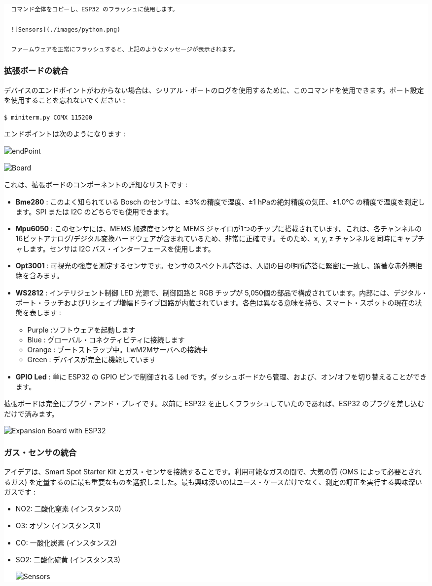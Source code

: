      コマンド全体をコピーし、ESP32 のフラッシュに使用します。
             
      ![Sensors](./images/python.png)

      ファームウェアを正常にフラッシュすると、上記のようなメッセージが表示されます。

### 拡張ボードの統合

デバイスのエンドポイントがわからない場合は、シリアル・ポートのログを使用するために、このコマンドを使用できます。ポート設定を使用することを忘れないでください :


```
$ miniterm.py COMX 115200
```

エンドポイントは次のようになります :

   ![endPoint](./images/endPoint.png)


   ![Board](./images/board.png)

これは、拡張ボードのコンポーネントの詳細なリストです :

* **Bme280** : このよく知られている Bosch のセンサは、±3%の精度で湿度、±1 hPaの絶対精度の気圧、±1.0°C の精度で温度を測定します。SPI または I2C のどちらでも使用できます。

* **Mpu6050** : このセンサには、MEMS 加速度センサと MEMS ジャイロが1つのチップに搭載されています。これは、各チャンネルの 16ビットアナログ/デジタル変換ハードウェアが含まれているため、非常に正確です。そのため、x, y, z チャンネルを同時にキャプチャします。センサは I2C バス・インターフェースを使用します。

* **Opt3001** : 可視光の強度を測定するセンサです。センサのスペクトル応答は、人間の目の明所応答に緊密に一致し、顕著な赤外線拒絶を含みます。

* **WS2812** : インテリジェント制御 LED 光源で、制御回路と RGB チップが 5,050個の部品で構成されています。内部には、デジタル・ポート・ラッチおよびリシェイプ増幅ドライブ回路が内蔵されています。各色は異なる意味を持ち、スマート・スポットの現在の状態を表します :

    * Purple :ソフトウェアを起動します
    * Blue : グローバル・コネクティビティに接続します
    * Orange : ブートストラップ中。LwM2Mサーバへの接続中
    * Green : デバイスが完全に機能しています
* **GPIO Led** : 単に ESP32 の GPIO ピンで制御される Led です。ダッシュボードから管理、および、オン/オフを切り替えることができます。

拡張ボードは完全にプラグ・アンド・プレイです。以前に ESP32 を正しくフラッシュしていたのであれば、ESP32 のプラグを差し込むだけで済みます。

   ![Expansion Board with ESP32](./images/boardWithESP32.png)

### ガス・センサの統合

アイデアは、Smart Spot Starter Kit とガス・センサを接続することです。利用可能なガスの間で、大気の質 (OMS によって必要とされるガス) を定量するのに最も重要なものを選択しました。最も興味深いのはユース・ケースだけでなく、測定の訂正を実行する興味深いガスです :

* NO2: 二酸化窒素 (インスタンス0)

* O3: オゾン (インスタンス1)

* CO: 一酸化炭素 (インスタンス2)

* SO2: 二酸化硫黄 (インスタンス3)

   ![Sensors](./images/sensors.png)
